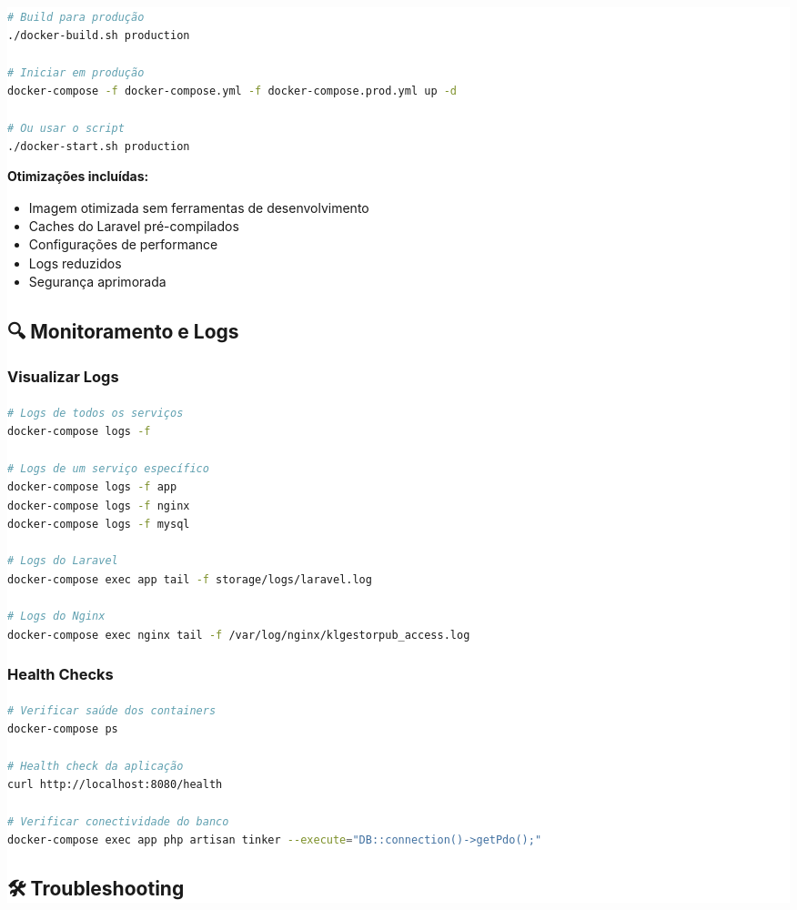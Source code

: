 ```bash
# Build para produção
./docker-build.sh production

# Iniciar em produção
docker-compose -f docker-compose.yml -f docker-compose.prod.yml up -d

# Ou usar o script
./docker-start.sh production
```

**Otimizações incluídas:**
- Imagem otimizada sem ferramentas de desenvolvimento
- Caches do Laravel pré-compilados
- Configurações de performance
- Logs reduzidos
- Segurança aprimorada

## 🔍 Monitoramento e Logs

### Visualizar Logs

```bash
# Logs de todos os serviços
docker-compose logs -f

# Logs de um serviço específico
docker-compose logs -f app
docker-compose logs -f nginx
docker-compose logs -f mysql

# Logs do Laravel
docker-compose exec app tail -f storage/logs/laravel.log

# Logs do Nginx
docker-compose exec nginx tail -f /var/log/nginx/klgestorpub_access.log
```

### Health Checks

```bash
# Verificar saúde dos containers
docker-compose ps

# Health check da aplicação
curl http://localhost:8080/health

# Verificar conectividade do banco
docker-compose exec app php artisan tinker --execute="DB::connection()->getPdo();"
```

## 🛠️ Troubleshooting
